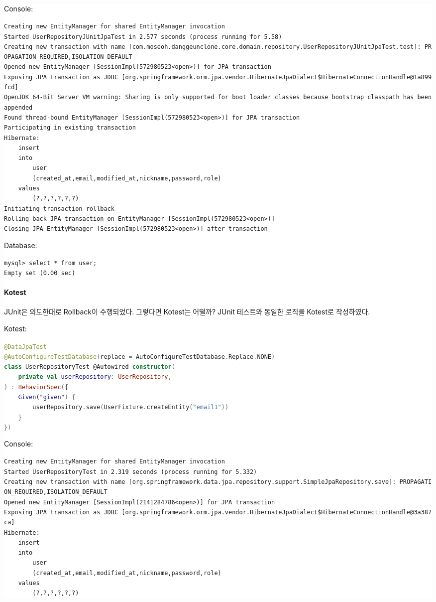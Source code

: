 Console:

```plantext
Creating new EntityManager for shared EntityManager invocation
Started UserRepositoryJUnitJpaTest in 2.577 seconds (process running for 5.58)
Creating new transaction with name [com.moseoh.danggeunclone.core.domain.repository.UserRepositoryJUnitJpaTest.test]: PROPAGATION_REQUIRED,ISOLATION_DEFAULT
Opened new EntityManager [SessionImpl(572980523<open>)] for JPA transaction
Exposing JPA transaction as JDBC [org.springframework.orm.jpa.vendor.HibernateJpaDialect$HibernateConnectionHandle@1a899fcd]
OpenJDK 64-Bit Server VM warning: Sharing is only supported for boot loader classes because bootstrap classpath has been appended
Found thread-bound EntityManager [SessionImpl(572980523<open>)] for JPA transaction
Participating in existing transaction
Hibernate:
    insert
    into
        user
        (created_at,email,modified_at,nickname,password,role)
    values
        (?,?,?,?,?,?)
Initiating transaction rollback
Rolling back JPA transaction on EntityManager [SessionImpl(572980523<open>)]
Closing JPA EntityManager [SessionImpl(572980523<open>)] after transaction
```

Database:

```mysql
mysql> select * from user;
Empty set (0.00 sec)
```

#### Kotest

JUnit은 의도한대로 Rollback이 수행되었다. 그렇다면 Kotest는 어떨까?
JUnit 테스트와 동일한 로직을 Kotest로 작성하였다.

Kotest:

```kotlin
@DataJpaTest
@AutoConfigureTestDatabase(replace = AutoConfigureTestDatabase.Replace.NONE)
class UserRepositoryTest @Autowired constructor(
    private val userRepository: UserRepository,
) : BehaviorSpec({
    Given("given") {
        userRepository.save(UserFixture.createEntity("email1"))
    }
})
```

Console:

```plantext
Creating new EntityManager for shared EntityManager invocation
Started UserRepositoryTest in 2.319 seconds (process running for 5.332)
Creating new transaction with name [org.springframework.data.jpa.repository.support.SimpleJpaRepository.save]: PROPAGATION_REQUIRED,ISOLATION_DEFAULT
Opened new EntityManager [SessionImpl(2141284786<open>)] for JPA transaction
Exposing JPA transaction as JDBC [org.springframework.orm.jpa.vendor.HibernateJpaDialect$HibernateConnectionHandle@3a387ca]
Hibernate:
    insert
    into
        user
        (created_at,email,modified_at,nickname,password,role)
    values
        (?,?,?,?,?,?)
```
